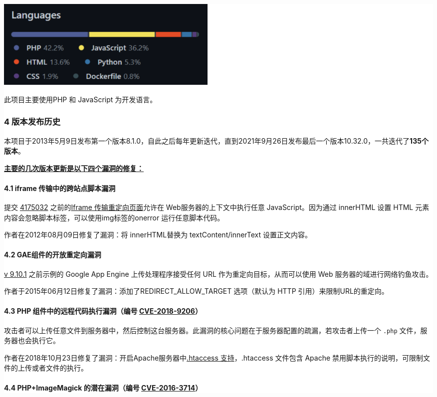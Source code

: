 <img src="images/2.png" alt="img" style="zoom:40%;" />

此项目主要使用PHP 和 JavaScript 为开发语言。

### 4 版本发布历史 

本项目于2013年5月9日发布第一个版本8.1.0，自此之后每年更新迭代，直到2021年9月26日发布最后一个版本10.32.0，一共迭代了**135个版本**。 

**[主要的几次版本更新是以下四个漏洞的修复：](https://github.com/blueimp/jQuery-File-Upload/blob/master/VULNERABILITIES.md)**

#### 4.1 iframe 传输中的跨站点脚本漏洞

提交 [4175032](https://github.com/blueimp/jQuery-File-Upload/commit/41750323a464e848856dc4c5c940663498beb74a) 之前的[Iframe 传输](https://github.com/blueimp/jQuery-File-Upload/blob/master/js/jquery.iframe-transport.js)[重定向页面](https://github.com/blueimp/jQuery-File-Upload/blob/master/cors/result.html)允许在 Web服务器的上下文中执行任意 JavaScript。因为通过 innerHTML 设置 HTML 元素内容会忽略脚本标签，可以使用img标签的onerror 运行任意脚本代码。

作者在2012年08月09日修复了漏洞：将 innerHTML替换为 textContent/innerText 设置正文内容。

#### 4.2 GAE组件的开放重定向漏洞

[v 9.10.1](https://github.com/blueimp/jQuery-File-Upload/releases/tag/9.10.1) 之前示例的 Google App Engine 上传处理程序接受任何 URL 作为重定向目标，从而可以使用 Web 服务器的域进行网络钓鱼攻击。 

作者于2015年06月12日修复了漏洞：添加了REDIRECT_ALLOW_TARGET 选项（默认为 HTTP 引用）来限制URL的重定向。

#### 4.3 PHP 组件中的远程代码执行漏洞（编号 [CVE-2018-9206](https://cve.mitre.org/cgi-bin/cvename.cgi?name=CVE-2018-9206)）

攻击者可以上传任意文件到服务器中，然后控制这台服务器。此漏洞的核心问题在于服务器配置的疏漏，若攻击者上传一个 `.php` 文件，服务器也会执行它。

作者在2018年10月23日修复了漏洞：开启Apache服务器中[.htaccess 支持](https://httpd.apache.org/docs/current/howto/htaccess.html)，.htaccess 文件包含 Apache 禁用脚本执行的说明，可限制文件的上传或者文件的执行。 

#### 4.4 PHP+ImageMagick 的潜在漏洞（编号 [CVE-2016-3714](https://cve.mitre.org/cgi-bin/cvename.cgi?name=CVE-2016-3714)）
